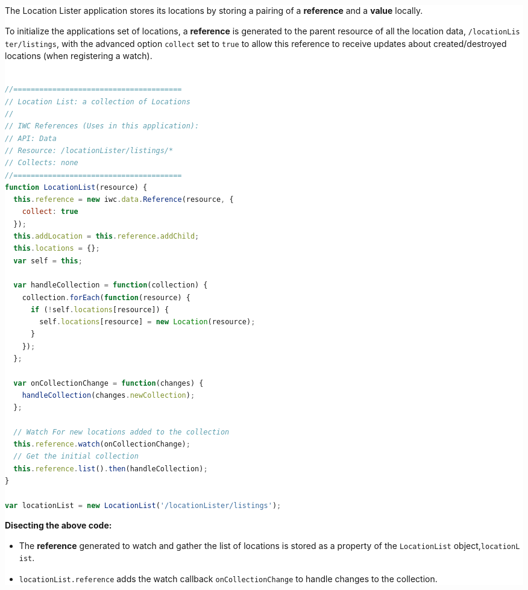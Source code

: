 The Location Lister application stores its locations by storing a pairing of
a **reference** and a **value** locally.

To initialize the applications set of locations, a **reference** is generated
to the parent resource of all the location data, `/locationLister/listings`,
with the advanced option `collect` set to `true` to allow this reference to
receive updates about created/destroyed locations (when registering a watch).

```js

//=======================================
// Location List: a collection of Locations
//
// IWC References (Uses in this application):
// API: Data
// Resource: /locationLister/listings/*
// Collects: none
//=======================================
function LocationList(resource) {
  this.reference = new iwc.data.Reference(resource, {
    collect: true
  });
  this.addLocation = this.reference.addChild;
  this.locations = {};
  var self = this;

  var handleCollection = function(collection) {
    collection.forEach(function(resource) {
      if (!self.locations[resource]) {
        self.locations[resource] = new Location(resource);
      }
    });
  };

  var onCollectionChange = function(changes) {
    handleCollection(changes.newCollection);
  };

  // Watch For new locations added to the collection
  this.reference.watch(onCollectionChange);
  // Get the initial collection
  this.reference.list().then(handleCollection);
}

var locationList = new LocationList('/locationLister/listings');
```

**Disecting the above code:**

* The **reference** generated to watch and gather the list of locations is
    stored as a property of the `LocationList` object,`locationList`.

* `locationList.reference` adds the watch callback `onCollectionChange` to handle changes
    to the collection.
